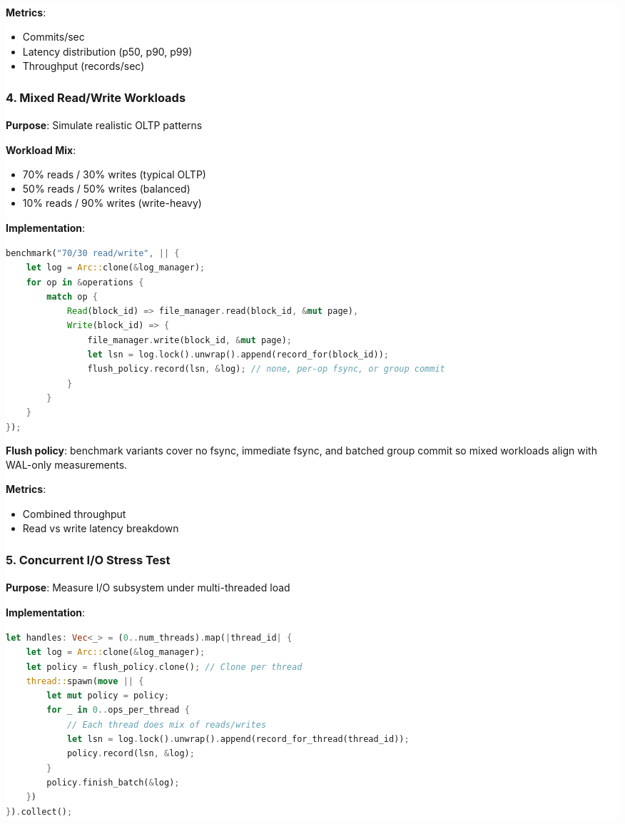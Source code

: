 **Metrics**:
- Commits/sec
- Latency distribution (p50, p90, p99)
- Throughput (records/sec)

### 4. Mixed Read/Write Workloads

**Purpose**: Simulate realistic OLTP patterns

**Workload Mix**:
- 70% reads / 30% writes (typical OLTP)
- 50% reads / 50% writes (balanced)
- 10% reads / 90% writes (write-heavy)

**Implementation**:
```rust
benchmark("70/30 read/write", || {
    let log = Arc::clone(&log_manager);
    for op in &operations {
        match op {
            Read(block_id) => file_manager.read(block_id, &mut page),
            Write(block_id) => {
                file_manager.write(block_id, &mut page);
                let lsn = log.lock().unwrap().append(record_for(block_id));
                flush_policy.record(lsn, &log); // none, per-op fsync, or group commit
            }
        }
    }
});
```

**Flush policy**: benchmark variants cover no fsync, immediate fsync, and batched group commit so mixed workloads align with WAL-only measurements.

**Metrics**:
- Combined throughput
- Read vs write latency breakdown

### 5. Concurrent I/O Stress Test

**Purpose**: Measure I/O subsystem under multi-threaded load

**Implementation**:
```rust
let handles: Vec<_> = (0..num_threads).map(|thread_id| {
    let log = Arc::clone(&log_manager);
    let policy = flush_policy.clone(); // Clone per thread
    thread::spawn(move || {
        let mut policy = policy;
        for _ in 0..ops_per_thread {
            // Each thread does mix of reads/writes
            let lsn = log.lock().unwrap().append(record_for_thread(thread_id));
            policy.record(lsn, &log);
        }
        policy.finish_batch(&log);
    })
}).collect();
```
